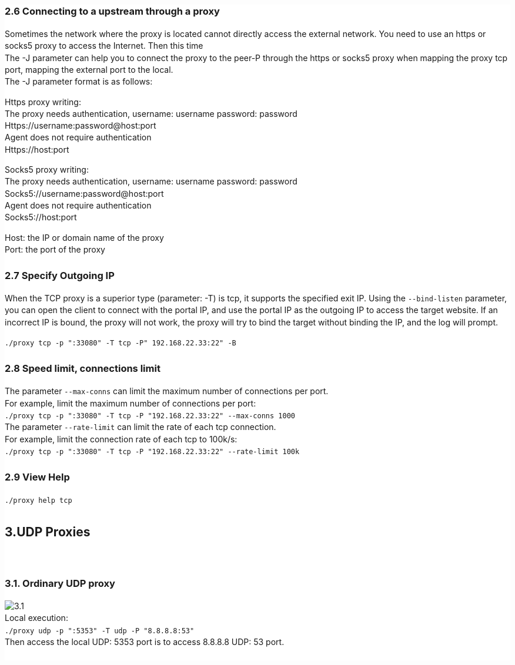 ### 2.6 Connecting to a upstream through a proxy  
Sometimes the network where the proxy is located cannot directly access the external network. You need to use an https or socks5 proxy to access the Internet. Then this time  
The -J parameter can help you to connect the proxy to the peer-P through the https or socks5 proxy when mapping the proxy tcp port, mapping the external port to the local.  
The -J parameter format is as follows:  

Https proxy writing:  
The proxy needs authentication, username: username password: password  
Https://username:password@host:port  
Agent does not require authentication  
Https://host:port  

Socks5 proxy writing:  
The proxy needs authentication, username: username password: password  
Socks5://username:password@host:port  
Agent does not require authentication  
Socks5://host:port  

Host: the IP or domain name of the proxy  
Port: the port of the proxy  

### 2.7 Specify Outgoing IP
When the TCP proxy is a superior type (parameter: -T) is tcp, it supports the specified exit IP. Using the `--bind-listen` parameter, you can open the client to connect with the portal IP, and use the portal IP as the outgoing IP to access the target website. If an incorrect IP is bound, the proxy will not work, the proxy will try to bind the target without binding the IP, and the log will prompt.

`./proxy tcp -p ":33080" -T tcp -P" 192.168.22.33:22" -B`

### 2.8 Speed ​​limit, connections limit

The parameter `--max-conns` can limit the maximum number of connections per port.  
For example, limit the maximum number of connections per port:  
`./proxy tcp -p ":33080" -T tcp -P "192.168.22.33:22" --max-conns 1000`  
The parameter `--rate-limit` can limit the rate of each tcp connection.  
For example, limit the connection rate of each tcp to 100k/s:  
`./proxy tcp -p ":33080" -T tcp -P "192.168.22.33:22" --rate-limit 100k`  

### 2.9 View Help
`./proxy help tcp`  

## 3.UDP Proxies  
    
### 3.1. Ordinary UDP proxy  
![3.1](https://raw.githubusercontent.com/snail007/goproxy/master/doc/images/udp-1.png)  
Local execution:  
`./proxy udp -p ":5353" -T udp -P "8.8.8.8:53"`  
Then access the local UDP: 5353 port is to access 8.8.8.8 UDP: 53 port.  
  